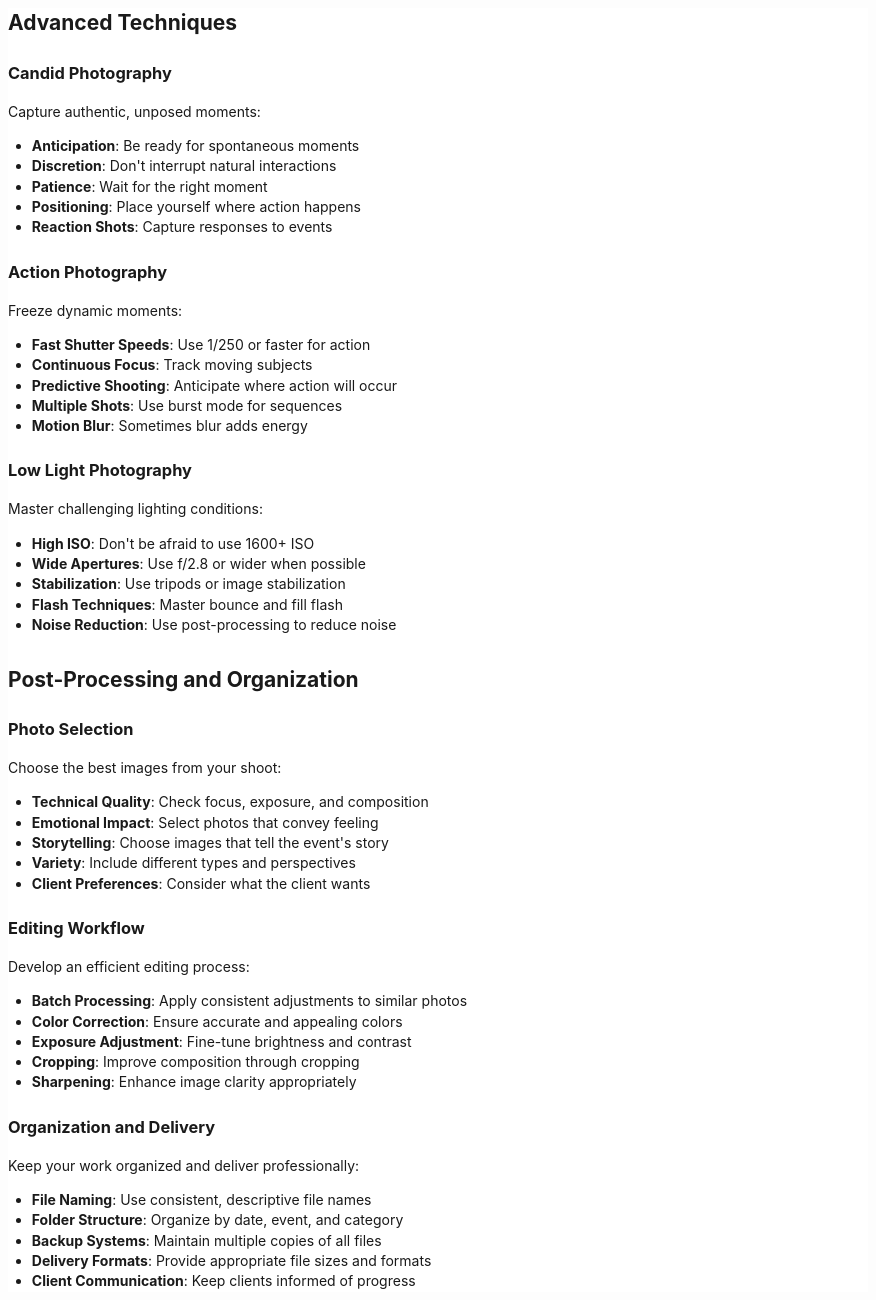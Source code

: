 ## Advanced Techniques

### Candid Photography
Capture authentic, unposed moments:
- **Anticipation**: Be ready for spontaneous moments
- **Discretion**: Don't interrupt natural interactions
- **Patience**: Wait for the right moment
- **Positioning**: Place yourself where action happens
- **Reaction Shots**: Capture responses to events

### Action Photography
Freeze dynamic moments:
- **Fast Shutter Speeds**: Use 1/250 or faster for action
- **Continuous Focus**: Track moving subjects
- **Predictive Shooting**: Anticipate where action will occur
- **Multiple Shots**: Use burst mode for sequences
- **Motion Blur**: Sometimes blur adds energy

### Low Light Photography
Master challenging lighting conditions:
- **High ISO**: Don't be afraid to use 1600+ ISO
- **Wide Apertures**: Use f/2.8 or wider when possible
- **Stabilization**: Use tripods or image stabilization
- **Flash Techniques**: Master bounce and fill flash
- **Noise Reduction**: Use post-processing to reduce noise

## Post-Processing and Organization

### Photo Selection
Choose the best images from your shoot:
- **Technical Quality**: Check focus, exposure, and composition
- **Emotional Impact**: Select photos that convey feeling
- **Storytelling**: Choose images that tell the event's story
- **Variety**: Include different types and perspectives
- **Client Preferences**: Consider what the client wants

### Editing Workflow
Develop an efficient editing process:
- **Batch Processing**: Apply consistent adjustments to similar photos
- **Color Correction**: Ensure accurate and appealing colors
- **Exposure Adjustment**: Fine-tune brightness and contrast
- **Cropping**: Improve composition through cropping
- **Sharpening**: Enhance image clarity appropriately

### Organization and Delivery
Keep your work organized and deliver professionally:
- **File Naming**: Use consistent, descriptive file names
- **Folder Structure**: Organize by date, event, and category
- **Backup Systems**: Maintain multiple copies of all files
- **Delivery Formats**: Provide appropriate file sizes and formats
- **Client Communication**: Keep clients informed of progress
